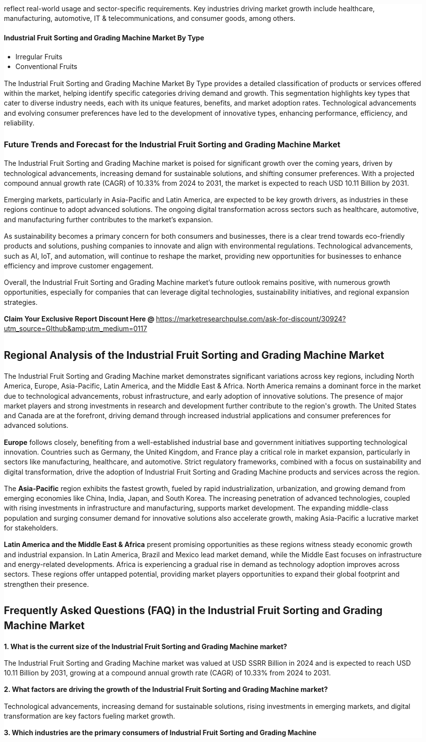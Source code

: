 reflect real-world usage and sector-specific requirements. Key industries driving market growth include healthcare, manufacturing, automotive, IT &amp; telecommunications, and consumer goods, among others.</p><h4>Industrial Fruit Sorting and Grading Machine Market&nbsp;<strong>By&nbsp;Type</strong></h4><ul><li>Irregular Fruits<li> Conventional Fruits</li></ul><p>The Industrial Fruit Sorting and Grading Machine Market By Type provides a detailed classification of products or services offered within the market, helping identify specific categories driving demand and growth. This segmentation highlights key types that cater to diverse industry needs, each with its unique features, benefits, and market adoption rates. Technological advancements and evolving consumer preferences have led to the development of innovative types, enhancing performance, efficiency, and reliability.</p><h3>Future Trends and Forecast for the Industrial Fruit Sorting and Grading Machine Market</h3><p>The Industrial Fruit Sorting and Grading Machine market is poised for significant growth over the coming years, driven by technological advancements, increasing demand for sustainable solutions, and shifting consumer preferences. With a projected compound annual growth rate (CAGR) of 10.33% from 2024 to 2031, the market is expected to reach USD 10.11 Billion by 2031.</p><p>Emerging markets, particularly in Asia-Pacific and Latin America, are expected to be key growth drivers, as industries in these regions continue to adopt advanced solutions. The ongoing digital transformation across sectors such as healthcare, automotive, and manufacturing further contributes to the market&rsquo;s expansion.</p><p>As sustainability becomes a primary concern for both consumers and businesses, there is a clear trend towards eco-friendly products and solutions, pushing companies to innovate and align with environmental regulations. Technological advancements, such as AI, IoT, and automation, will continue to reshape the market, providing new opportunities for businesses to enhance efficiency and improve customer engagement.</p><p>Overall, the Industrial Fruit Sorting and Grading Machine market&rsquo;s future outlook remains positive, with numerous growth opportunities, especially for companies that can leverage digital technologies, sustainability initiatives, and regional expansion strategies.</p><p><strong>Claim Your Exclusive Report Discount Here @ </strong><a href="https://marketresearchpulse.com/ask-for-discount/30924?utm_source=GIthub&amp;utm_medium=0117">https://marketresearchpulse.com/ask-for-discount/30924?utm_source=GIthub&amp;utm_medium=0117</a></p><h2><strong>Regional Analysis of the Industrial Fruit Sorting and Grading Machine Market</strong></h2><p>The Industrial Fruit Sorting and Grading Machine market demonstrates significant variations across key regions, including North America, Europe, Asia-Pacific, Latin America, and the Middle East &amp; Africa. North America remains a dominant force in the market due to technological advancements, robust infrastructure, and early adoption of innovative solutions. The presence of major market players and strong investments in research and development further contribute to the region's growth. The United States and Canada are at the forefront, driving demand through increased industrial applications and consumer preferences for advanced solutions.</p><p><strong>Europe</strong> follows closely, benefiting from a well-established industrial base and government initiatives supporting technological innovation. Countries such as Germany, the United Kingdom, and France play a critical role in market expansion, particularly in sectors like manufacturing, healthcare, and automotive. Strict regulatory frameworks, combined with a focus on sustainability and digital transformation, drive the adoption of Industrial Fruit Sorting and Grading Machine products and services across the region.</p><p>The <strong>Asia-Pacific</strong> region exhibits the fastest growth, fueled by rapid industrialization, urbanization, and growing demand from emerging economies like China, India, Japan, and South Korea. The increasing penetration of advanced technologies, coupled with rising investments in infrastructure and manufacturing, supports market development. The expanding middle-class population and surging consumer demand for innovative solutions also accelerate growth, making Asia-Pacific a lucrative market for stakeholders.</p><p><strong>Latin America and the Middle East &amp; Africa</strong> present promising opportunities as these regions witness steady economic growth and industrial expansion. In Latin America, Brazil and Mexico lead market demand, while the Middle East focuses on infrastructure and energy-related developments. Africa is experiencing a gradual rise in demand as technology adoption improves across sectors. These regions offer untapped potential, providing market players opportunities to expand their global footprint and strengthen their presence.</p><h2><strong>Frequently Asked Questions (FAQ) in the Industrial Fruit Sorting and Grading Machine Market</strong></h2><p><strong>1. What is the current size of the Industrial Fruit Sorting and Grading Machine market?</strong></p><p>The Industrial Fruit Sorting and Grading Machine market was valued at USD SSRR Billion in 2024 and is expected to reach USD 10.11 Billion by 2031, growing at a compound annual growth rate (CAGR) of 10.33% from 2024 to 2031.</p><p><strong>2. What factors are driving the growth of the Industrial Fruit Sorting and Grading Machine market?</strong></p><p>Technological advancements, increasing demand for sustainable solutions, rising investments in emerging markets, and digital transformation are key factors fueling market growth.</p><p><strong>3. Which industries are the primary consumers of Industrial Fruit Sorting and Grading Machine